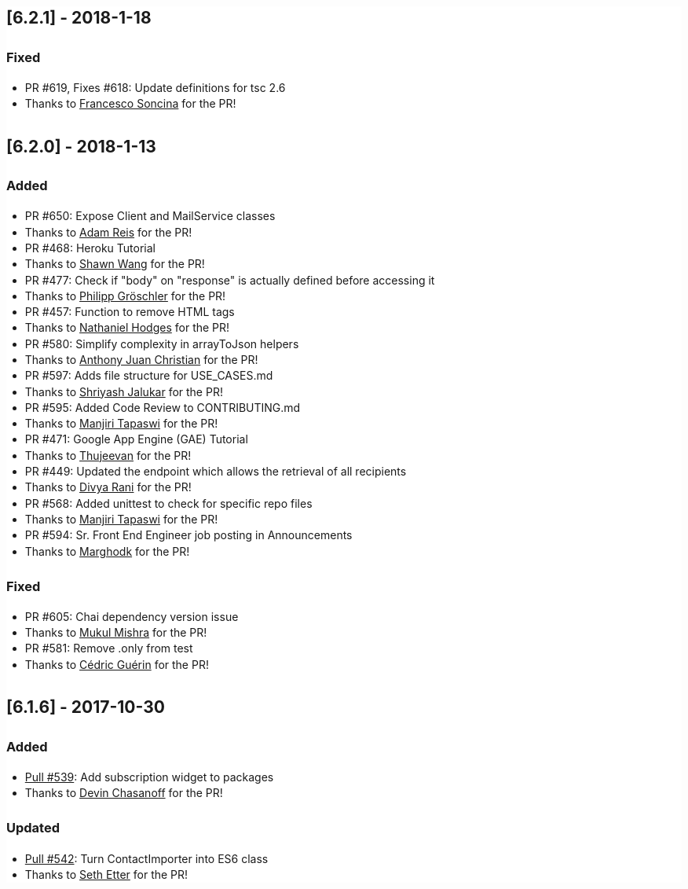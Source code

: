 ## [6.2.1] - 2018-1-18 ##
### Fixed
- PR #619, Fixes #618: Update definitions for tsc 2.6
- Thanks to [Francesco Soncina](https://github.com/phra) for the PR!

## [6.2.0] - 2018-1-13 ##
### Added
- PR #650: Expose Client and MailService classes
- Thanks to [Adam Reis](https://github.com/adamreisnz) for the PR!
- PR #468: Heroku Tutorial
- Thanks to [Shawn Wang](https://github.com/sw-yx) for the PR!
- PR #477: Check if "body" on "response" is actually defined before accessing it
- Thanks to [Philipp Gröschler](https://github.com/phgroe) for the PR!
- PR #457: Function to remove HTML tags
- Thanks to [Nathaniel Hodges](https://github.com/uniOpifex) for the PR!
- PR #580: Simplify complexity in arrayToJson helpers
- Thanks to [Anthony Juan Christian](https://github.com/anthonyjuan) for the PR!
- PR #597: Adds file structure for USE_CASES.md
- Thanks to [Shriyash Jalukar](https://github.com/shriyash) for the PR!
- PR #595: Added Code Review to CONTRIBUTING.md
- Thanks to [Manjiri Tapaswi](https://github.com/mptap) for the PR!
- PR #471: Google App Engine (GAE) Tutorial
- Thanks to [Thujeevan](https://github.com/thujeevan) for the PR!
- PR #449: Updated the endpoint which allows the retrieval of all recipients
- Thanks to [Divya Rani](https://github.com/Divya063) for the PR!
- PR #568: Added unittest to check for specific repo files
- Thanks to [Manjiri Tapaswi](https://github.com/mptap) for the PR!
- PR #594: Sr. Front End Engineer job posting in Announcements
- Thanks to [Marghodk](https://github.com/Marghodk) for the PR!

### Fixed
- PR #605: Chai dependency version issue
- Thanks to [Mukul Mishra](https://github.com/mukulmishra18) for the PR!
- PR #581: Remove .only from test
- Thanks to [Cédric Guérin](https://github.com/ElPonito) for the PR!


## [6.1.6] - 2017-10-30 ##
### Added
- [Pull #539](https://github.com/sendgrid/sendgrid-nodejs/pull/539): Add subscription widget to packages
- Thanks to [Devin Chasanoff](https://github.com/devchas) for the PR!

### Updated
- [Pull #542](https://github.com/sendgrid/sendgrid-nodejs/pull/542): Turn ContactImporter into ES6 class
- Thanks to [Seth Etter](https://github.com/sethetter) for the PR!
